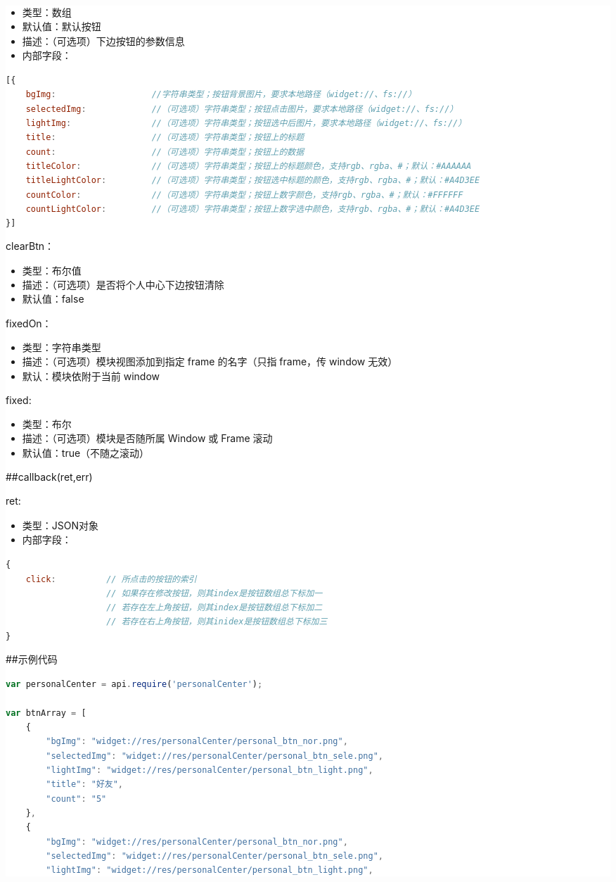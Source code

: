- 类型：数组
- 默认值：默认按钮
- 描述：（可选项）下边按钮的参数信息
- 内部字段：

```js
[{
    bgImg:                   //字符串类型；按钮背景图片，要求本地路径（widget://、fs://）
    selectedImg:             //（可选项）字符串类型；按钮点击图片，要求本地路径（widget://、fs://）
    lightImg:                //（可选项）字符串类型；按钮选中后图片，要求本地路径（widget://、fs://）
    title:                   //（可选项）字符串类型；按钮上的标题
    count:                   //（可选项）字符串类型；按钮上的数据
    titleColor:              //（可选项）字符串类型；按钮上的标题颜色，支持rgb、rgba、#；默认：#AAAAAA
    titleLightColor:         //（可选项）字符串类型；按钮选中标题的颜色，支持rgb、rgba、#；默认：#A4D3EE
    countColor:              //（可选项）字符串类型；按钮上数字颜色，支持rgb、rgba、#；默认：#FFFFFF
    countLightColor:         //（可选项）字符串类型；按钮上数字选中颜色，支持rgb、rgba、#；默认：#A4D3EE
}]
```

clearBtn：

- 类型：布尔值
- 描述：（可选项）是否将个人中心下边按钮清除
- 默认值：false

fixedOn：

- 类型：字符串类型
- 描述：（可选项）模块视图添加到指定 frame 的名字（只指 frame，传 window 无效）
- 默认：模块依附于当前 window

fixed:

- 类型：布尔
- 描述：（可选项）模块是否随所属 Window 或 Frame 滚动
- 默认值：true（不随之滚动）

##callback(ret,err)

ret:

- 类型：JSON对象
- 内部字段：

```js
{
    click:          // 所点击的按钮的索引
                    // 如果存在修改按钮，则其index是按钮数组总下标加一
                    // 若存在左上角按钮，则其index是按钮数组总下标加二
                    // 若存在右上角按钮，则其inidex是按钮数组总下标加三
}
```

##示例代码

```js
var personalCenter = api.require('personalCenter');

var btnArray = [
    {
        "bgImg": "widget://res/personalCenter/personal_btn_nor.png",
        "selectedImg": "widget://res/personalCenter/personal_btn_sele.png",
        "lightImg": "widget://res/personalCenter/personal_btn_light.png",
        "title": "好友",
        "count": "5"
    },
    {
        "bgImg": "widget://res/personalCenter/personal_btn_nor.png",
        "selectedImg": "widget://res/personalCenter/personal_btn_sele.png",
        "lightImg": "widget://res/personalCenter/personal_btn_light.png",
```